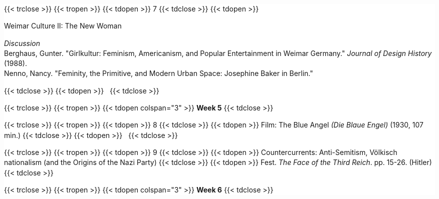 {{< trclose >}}
{{< tropen >}}
{{< tdopen >}}
7
{{< tdclose >}}
{{< tdopen >}}


Weimar Culture II: The New Woman

_Discussion_  
Berghaus, Gunter. "Girlkultur: Feminism, Americanism, and Popular Entertainment in Weimar Germany." _Journal of Design History_ (1988).  
Nenno, Nancy. "Feminity, the Primitive, and Modern Urban Space: Josephine Baker in Berlin."


{{< tdclose >}}
{{< tdopen >}}
 
{{< tdclose >}}

{{< trclose >}}
{{< tropen >}}
{{< tdopen colspan="3" >}}
**Week 5**
{{< tdclose >}}

{{< trclose >}}
{{< tropen >}}
{{< tdopen >}}
8
{{< tdclose >}}
{{< tdopen >}}
Film: The Blue Angel _(Die Blaue Engel)_ (1930, 107 min.)
{{< tdclose >}}
{{< tdopen >}}
 
{{< tdclose >}}

{{< trclose >}}
{{< tropen >}}
{{< tdopen >}}
9
{{< tdclose >}}
{{< tdopen >}}
Countercurrents: Anti-Semitism, Völkisch nationalism (and the Origins of the Nazi Party)
{{< tdclose >}}
{{< tdopen >}}
Fest. _The Face of the Third Reich_. pp. 15-26. (Hitler)
{{< tdclose >}}

{{< trclose >}}
{{< tropen >}}
{{< tdopen colspan="3" >}}
**Week 6**
{{< tdclose >}}
